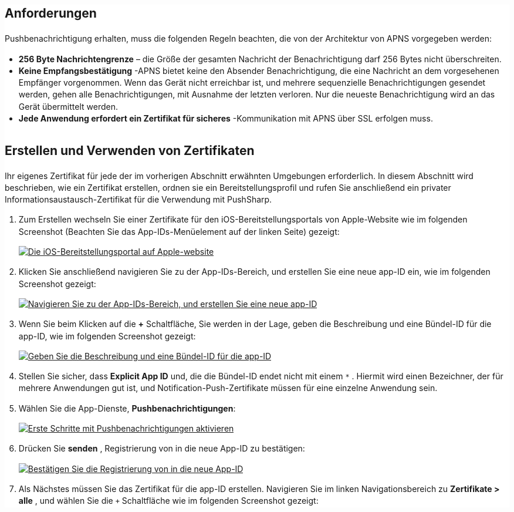 ## <a name="requirements"></a>Anforderungen

Pushbenachrichtigung erhalten, muss die folgenden Regeln beachten, die von der Architektur von APNS vorgegeben werden:

-  **256 Byte Nachrichtengrenze** – die Größe der gesamten Nachricht der Benachrichtigung darf 256 Bytes nicht überschreiten.
-  **Keine Empfangsbestätigung** -APNS bietet keine den Absender Benachrichtigung, die eine Nachricht an dem vorgesehenen Empfänger vorgenommen. Wenn das Gerät nicht erreichbar ist, und mehrere sequenzielle Benachrichtigungen gesendet werden, gehen alle Benachrichtigungen, mit Ausnahme der letzten verloren. Nur die neueste Benachrichtigung wird an das Gerät übermittelt werden.
-  **Jede Anwendung erfordert ein Zertifikat für sicheres** -Kommunikation mit APNS über SSL erfolgen muss.


## <a name="creating-and-using-certificates"></a>Erstellen und Verwenden von Zertifikaten

Ihr eigenes Zertifikat für jede der im vorherigen Abschnitt erwähnten Umgebungen erforderlich. In diesem Abschnitt wird beschrieben, wie ein Zertifikat erstellen, ordnen sie ein Bereitstellungsprofil und rufen Sie anschließend ein privater Informationsaustausch-Zertifikat für die Verwendung mit PushSharp.

1.  Zum Erstellen wechseln Sie einer Zertifikate für den iOS-Bereitstellungsportals von Apple-Website wie im folgenden Screenshot (Beachten Sie das App-IDs-Menüelement auf der linken Seite) gezeigt:

    [![](remote-notifications-in-ios-images/image5new.png "Die iOS-Bereitstellungsportal auf Apple-website")](remote-notifications-in-ios-images/image5new.png#lightbox)

2.  Klicken Sie anschließend navigieren Sie zu der App-IDs-Bereich, und erstellen Sie eine neue app-ID ein, wie im folgenden Screenshot gezeigt:

    [![](remote-notifications-in-ios-images/image6new.png "Navigieren Sie zu der App-IDs-Bereich, und erstellen Sie eine neue app-ID")](remote-notifications-in-ios-images/image6new.png#lightbox)

3.  Wenn Sie beim Klicken auf die **+** Schaltfläche, Sie werden in der Lage, geben die Beschreibung und eine Bündel-ID für die app-ID, wie im folgenden Screenshot gezeigt:

    [![](remote-notifications-in-ios-images/image7new.png "Geben Sie die Beschreibung und eine Bündel-ID für die app-ID")](remote-notifications-in-ios-images/image7new.png#lightbox)

4. Stellen Sie sicher, dass **Explicit App ID** und, die die Bündel-ID endet nicht mit einem `*` . Hiermit wird einen Bezeichner, der für mehrere Anwendungen gut ist, und Notification-Push-Zertifikate müssen für eine einzelne Anwendung sein.

1. Wählen Sie die App-Dienste, **Pushbenachrichtigungen**:

    [![](remote-notifications-in-ios-images/image8new.png "Erste Schritte mit Pushbenachrichtigungen aktivieren")](remote-notifications-in-ios-images/image8new.png#lightbox)

2. Drücken Sie **senden** , Registrierung von in die neue App-ID zu bestätigen:

    [![](remote-notifications-in-ios-images/image9new.png "Bestätigen Sie die Registrierung von in die neue App-ID")](remote-notifications-in-ios-images/image9new.png#lightbox)

3.  Als Nächstes müssen Sie das Zertifikat für die app-ID erstellen. Navigieren Sie im linken Navigationsbereich zu **Zertifikate > alle** , und wählen Sie die `+` Schaltfläche wie im folgenden Screenshot gezeigt:
